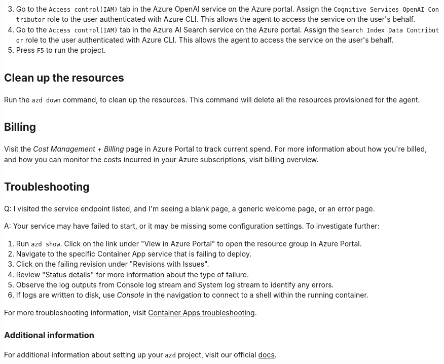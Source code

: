 3. Go to the `Access control(IAM)` tab in the Azure OpenAI service on the Azure portal. Assign the `Cognitive Services OpenAI Contributor` role to the user authenticated with Azure CLI. This allows the agent to access the service on the user's behalf.
4. Go to the `Access control(IAM)` tab in the Azure AI Search service on the Azure portal. Assign the `Search Index Data Contributor` role to the user authenticated with Azure CLI. This allows the agent to access the service on the user's behalf.
5. Press `F5` to run the project.

## Clean up the resources

Run the `azd down` command, to clean up the resources. This command will delete all the resources provisioned for the agent.
 
## Billing

Visit the *Cost Management + Billing* page in Azure Portal to track current spend. For more information about how you're billed, and how you can monitor the costs incurred in your Azure subscriptions, visit [billing overview](https://learn.microsoft.com/azure/developer/intro/azure-developer-billing).

## Troubleshooting

Q: I visited the service endpoint listed, and I'm seeing a blank page, a generic welcome page, or an error page.

A: Your service may have failed to start, or it may be missing some configuration settings. To investigate further:

1. Run `azd show`. Click on the link under "View in Azure Portal" to open the resource group in Azure Portal.
2. Navigate to the specific Container App service that is failing to deploy.
3. Click on the failing revision under "Revisions with Issues".
4. Review "Status details" for more information about the type of failure.
5. Observe the log outputs from Console log stream and System log stream to identify any errors.
6. If logs are written to disk, use *Console* in the navigation to connect to a shell within the running container.

For more troubleshooting information, visit [Container Apps troubleshooting](https://learn.microsoft.com/azure/container-apps/troubleshooting). 

### Additional information

For additional information about setting up your `azd` project, visit our official [docs](https://learn.microsoft.com/azure/developer/azure-developer-cli/make-azd-compatible?pivots=azd-convert).
